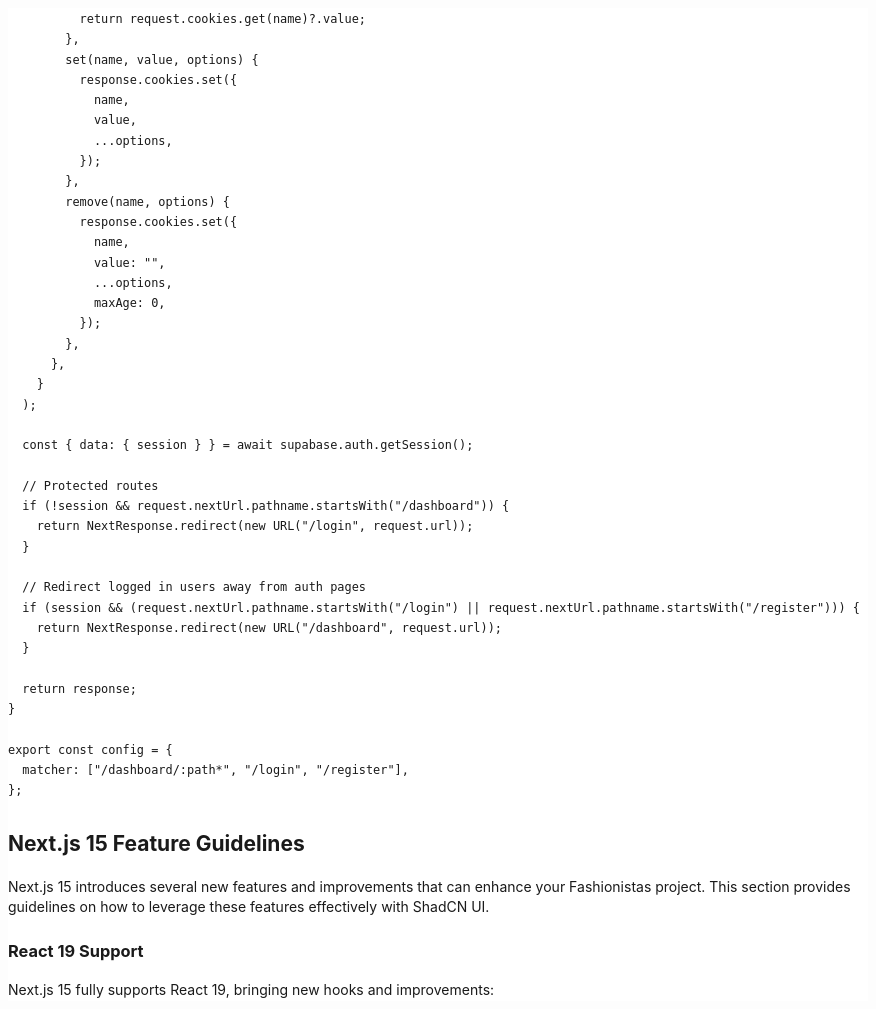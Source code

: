 ```tsx
          return request.cookies.get(name)?.value;
        },
        set(name, value, options) {
          response.cookies.set({
            name,
            value,
            ...options,
          });
        },
        remove(name, options) {
          response.cookies.set({
            name,
            value: "",
            ...options,
            maxAge: 0,
          });
        },
      },
    }
  );

  const { data: { session } } = await supabase.auth.getSession();

  // Protected routes
  if (!session && request.nextUrl.pathname.startsWith("/dashboard")) {
    return NextResponse.redirect(new URL("/login", request.url));
  }

  // Redirect logged in users away from auth pages
  if (session && (request.nextUrl.pathname.startsWith("/login") || request.nextUrl.pathname.startsWith("/register"))) {
    return NextResponse.redirect(new URL("/dashboard", request.url));
  }

  return response;
}

export const config = {
  matcher: ["/dashboard/:path*", "/login", "/register"],
};
```

## Next.js 15 Feature Guidelines

Next.js 15 introduces several new features and improvements that can enhance your Fashionistas project. This section provides guidelines on how to leverage these features effectively with ShadCN UI.

### React 19 Support

Next.js 15 fully supports React 19, bringing new hooks and improvements:
